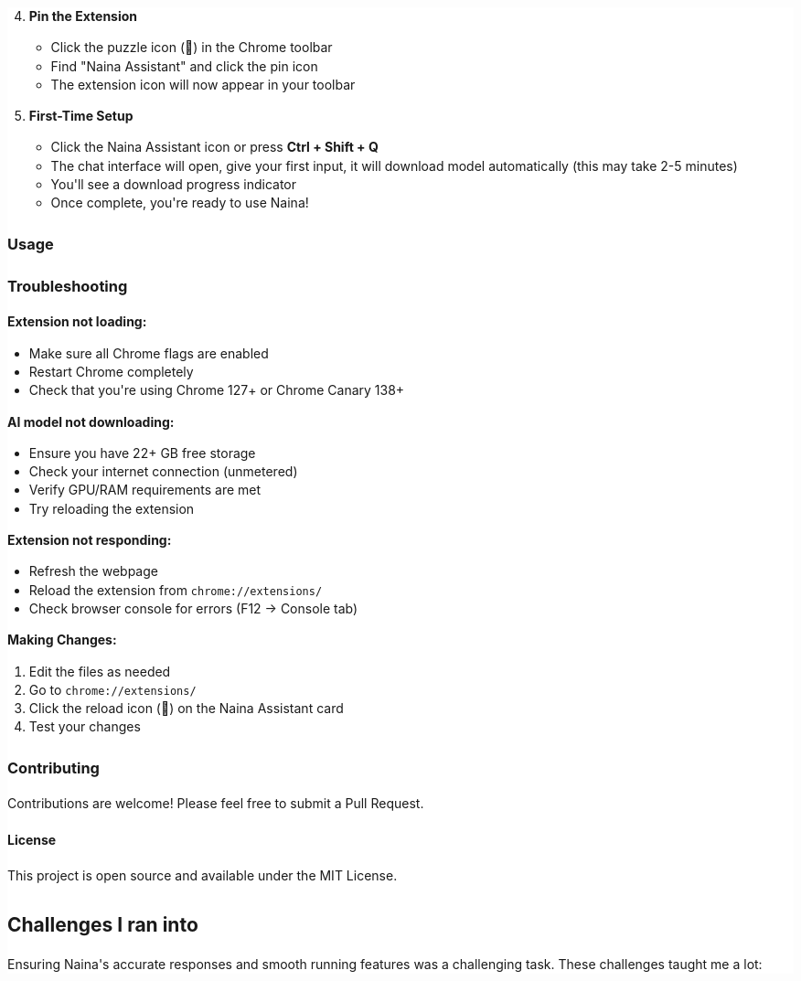 4. **Pin the Extension**

   - Click the puzzle icon (🧩) in the Chrome toolbar
   - Find "Naina Assistant" and click the pin icon
   - The extension icon will now appear in your toolbar

5. **First-Time Setup**
   - Click the Naina Assistant icon or press **Ctrl + Shift + Q**
   - The chat interface will open, give your first input, it will download model automatically (this may take 2-5 minutes)
   - You'll see a download progress indicator
   - Once complete, you're ready to use Naina!

### Usage


### Troubleshooting

**Extension not loading:**

- Make sure all Chrome flags are enabled
- Restart Chrome completely
- Check that you're using Chrome 127+ or Chrome Canary 138+

**AI model not downloading:**

- Ensure you have 22+ GB free storage
- Check your internet connection (unmetered)
- Verify GPU/RAM requirements are met
- Try reloading the extension

**Extension not responding:**

- Refresh the webpage
- Reload the extension from `chrome://extensions/`
- Check browser console for errors (F12 → Console tab)

**Making Changes:**

1. Edit the files as needed
2. Go to `chrome://extensions/`
3. Click the reload icon (🔄) on the Naina Assistant card
4. Test your changes

### Contributing

Contributions are welcome! Please feel free to submit a Pull Request.

#### License

This project is open source and available under the MIT License.

## Challenges I ran into

Ensuring Naina's accurate responses and smooth running features was a challenging task. These challenges taught me a lot:
